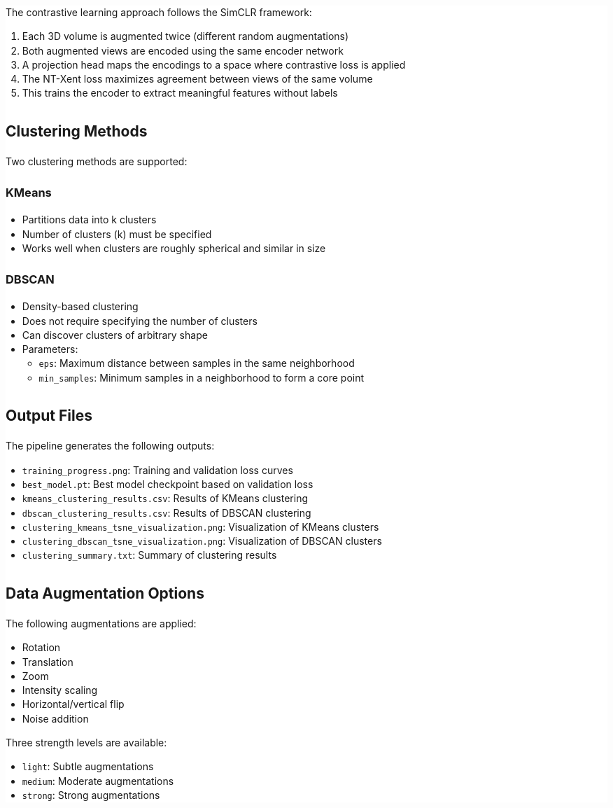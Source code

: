 The contrastive learning approach follows the SimCLR framework:

1. Each 3D volume is augmented twice (different random augmentations)
2. Both augmented views are encoded using the same encoder network
3. A projection head maps the encodings to a space where contrastive loss is applied
4. The NT-Xent loss maximizes agreement between views of the same volume
5. This trains the encoder to extract meaningful features without labels

## Clustering Methods

Two clustering methods are supported:

### KMeans
- Partitions data into k clusters
- Number of clusters (k) must be specified
- Works well when clusters are roughly spherical and similar in size

### DBSCAN
- Density-based clustering
- Does not require specifying the number of clusters
- Can discover clusters of arbitrary shape
- Parameters:
  - `eps`: Maximum distance between samples in the same neighborhood
  - `min_samples`: Minimum samples in a neighborhood to form a core point

## Output Files

The pipeline generates the following outputs:

- `training_progress.png`: Training and validation loss curves
- `best_model.pt`: Best model checkpoint based on validation loss
- `kmeans_clustering_results.csv`: Results of KMeans clustering
- `dbscan_clustering_results.csv`: Results of DBSCAN clustering
- `clustering_kmeans_tsne_visualization.png`: Visualization of KMeans clusters
- `clustering_dbscan_tsne_visualization.png`: Visualization of DBSCAN clusters
- `clustering_summary.txt`: Summary of clustering results

## Data Augmentation Options

The following augmentations are applied:

- Rotation
- Translation
- Zoom
- Intensity scaling
- Horizontal/vertical flip
- Noise addition

Three strength levels are available:
- `light`: Subtle augmentations
- `medium`: Moderate augmentations
- `strong`: Strong augmentations
